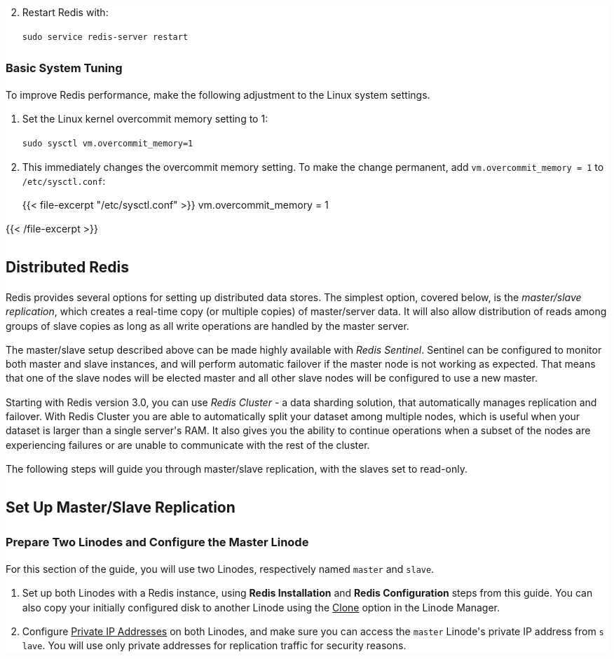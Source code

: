 2.  Restart Redis with:

        sudo service redis-server restart


### Basic System Tuning

To improve Redis performance, make the following adjustment to the Linux system settings.

1.  Set the Linux kernel overcommit memory setting to 1:

        sudo sysctl vm.overcommit_memory=1

2.  This immediately changes the overcommit memory setting. To make the change permanent, add  `vm.overcommit_memory = 1` to `/etc/sysctl.conf`:

    {{< file-excerpt "/etc/sysctl.conf" >}}
vm.overcommit_memory = 1

{{< /file-excerpt >}}


## Distributed Redis

Redis provides several options for setting up distributed data stores. The simplest option, covered below, is the *master/slave replication*, which creates a real-time copy (or multiple copies) of master/server data. It will also allow distribution of reads among groups of slave copies as long as all write operations are handled by the master server.

The master/slave setup described above can be made highly available with *Redis Sentinel*. Sentinel can be configured to monitor both master and slave instances, and will perform automatic failover if the master node is not working as expected. That means that one of the slave nodes will be elected master and all other slave nodes will be configured to use a new master.

Starting with Redis version 3.0, you can use *Redis Cluster* - a data sharding solution, that automatically manages replication and failover. With Redis Cluster you are able to automatically split your dataset among multiple nodes, which is useful when your dataset is larger than a single server's RAM. It also gives you the ability to continue operations when a subset of the nodes are experiencing failures or are unable to communicate with the rest of the cluster.

The following steps will guide you through master/slave replication, with the slaves set to read-only.


## Set Up Master/Slave Replication

###  Prepare Two Linodes and Configure the Master Linode

For this section of the guide, you will use two Linodes, respectively named `master` and `slave`.

1.  Set up both Linodes with a Redis instance, using **Redis Installation** and **Redis Configuration** steps from this guide. You can also copy your initially configured disk to another Linode using the [Clone](/docs/platform/disk-images/disk-images-and-configuration-profiles/#cloning-disks-and-configuration-profiles) option in the Linode Manager.

2.  Configure [Private IP Addresses](/docs/networking/remote-access#adding-private-ip-addresses) on both Linodes, and make sure you can access the `master` Linode's private IP address from `slave`. You will use only private addresses for replication traffic for security reasons.
